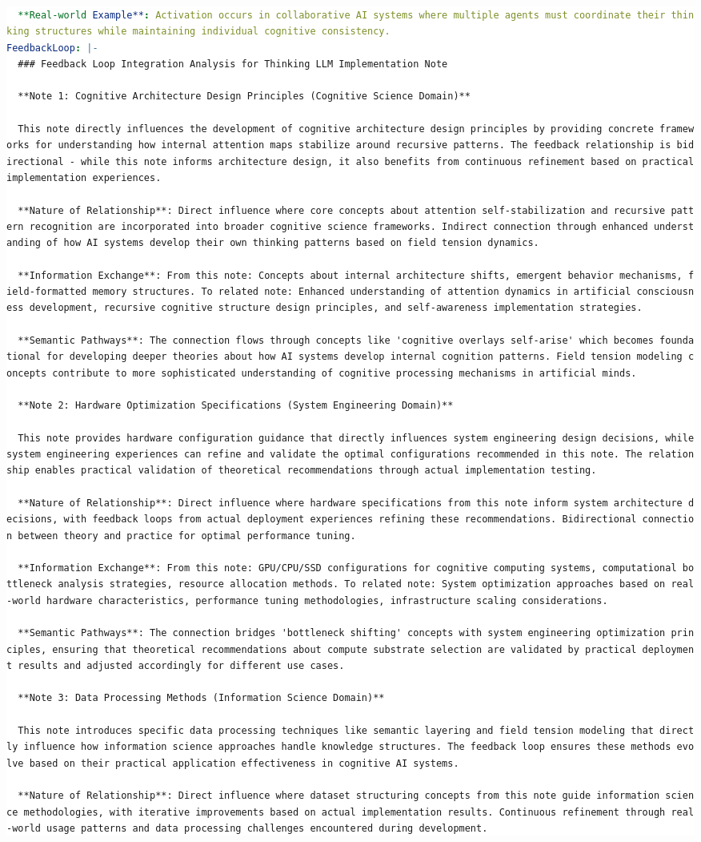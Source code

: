 ```yaml
  **Real-world Example**: Activation occurs in collaborative AI systems where multiple agents must coordinate their thinking structures while maintaining individual cognitive consistency.
FeedbackLoop: |-
  ### Feedback Loop Integration Analysis for Thinking LLM Implementation Note

  **Note 1: Cognitive Architecture Design Principles (Cognitive Science Domain)**

  This note directly influences the development of cognitive architecture design principles by providing concrete frameworks for understanding how internal attention maps stabilize around recursive patterns. The feedback relationship is bidirectional - while this note informs architecture design, it also benefits from continuous refinement based on practical implementation experiences.

  **Nature of Relationship**: Direct influence where core concepts about attention self-stabilization and recursive pattern recognition are incorporated into broader cognitive science frameworks. Indirect connection through enhanced understanding of how AI systems develop their own thinking patterns based on field tension dynamics.

  **Information Exchange**: From this note: Concepts about internal architecture shifts, emergent behavior mechanisms, field-formatted memory structures. To related note: Enhanced understanding of attention dynamics in artificial consciousness development, recursive cognitive structure design principles, and self-awareness implementation strategies.

  **Semantic Pathways**: The connection flows through concepts like 'cognitive overlays self-arise' which becomes foundational for developing deeper theories about how AI systems develop internal cognition patterns. Field tension modeling concepts contribute to more sophisticated understanding of cognitive processing mechanisms in artificial minds.

  **Note 2: Hardware Optimization Specifications (System Engineering Domain)**

  This note provides hardware configuration guidance that directly influences system engineering design decisions, while system engineering experiences can refine and validate the optimal configurations recommended in this note. The relationship enables practical validation of theoretical recommendations through actual implementation testing.

  **Nature of Relationship**: Direct influence where hardware specifications from this note inform system architecture decisions, with feedback loops from actual deployment experiences refining these recommendations. Bidirectional connection between theory and practice for optimal performance tuning.

  **Information Exchange**: From this note: GPU/CPU/SSD configurations for cognitive computing systems, computational bottleneck analysis strategies, resource allocation methods. To related note: System optimization approaches based on real-world hardware characteristics, performance tuning methodologies, infrastructure scaling considerations.

  **Semantic Pathways**: The connection bridges 'bottleneck shifting' concepts with system engineering optimization principles, ensuring that theoretical recommendations about compute substrate selection are validated by practical deployment results and adjusted accordingly for different use cases.

  **Note 3: Data Processing Methods (Information Science Domain)**

  This note introduces specific data processing techniques like semantic layering and field tension modeling that directly influence how information science approaches handle knowledge structures. The feedback loop ensures these methods evolve based on their practical application effectiveness in cognitive AI systems.

  **Nature of Relationship**: Direct influence where dataset structuring concepts from this note guide information science methodologies, with iterative improvements based on actual implementation results. Continuous refinement through real-world usage patterns and data processing challenges encountered during development.

```